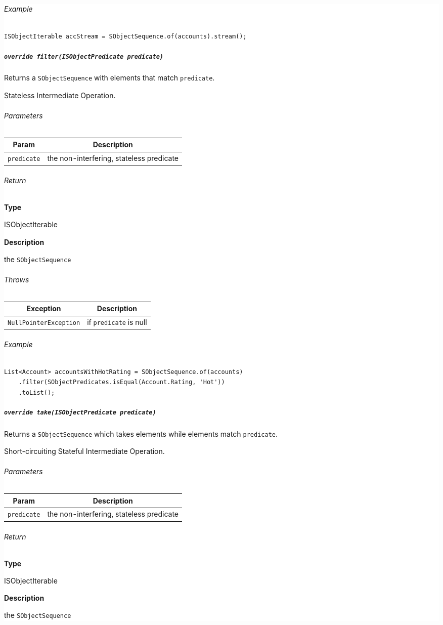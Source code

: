 ###### Example
```apex
ISObjectIterable accStream = SObjectSequence.of(accounts).stream();
```

##### `override filter(ISObjectPredicate predicate)`

Returns a `SObjectSequence` with elements that match `predicate`. <p>Stateless Intermediate Operation.</p>

###### Parameters
|Param|Description|
|---|---|
|`predicate`|the non-interfering, stateless predicate|

###### Return

**Type**

ISObjectIterable

**Description**

the `SObjectSequence`

###### Throws
|Exception|Description|
|---|---|
|`NullPointerException`|if `predicate` is null|

###### Example
```apex
List<Account> accountsWithHotRating = SObjectSequence.of(accounts)
    .filter(SObjectPredicates.isEqual(Account.Rating, 'Hot'))
    .toList();
```

##### `override take(ISObjectPredicate predicate)`

Returns a `SObjectSequence` which takes elements while elements match `predicate`. <p>Short-circuiting Stateful Intermediate Operation.</p>

###### Parameters
|Param|Description|
|---|---|
|`predicate`|the non-interfering, stateless predicate|

###### Return

**Type**

ISObjectIterable

**Description**

the `SObjectSequence`
